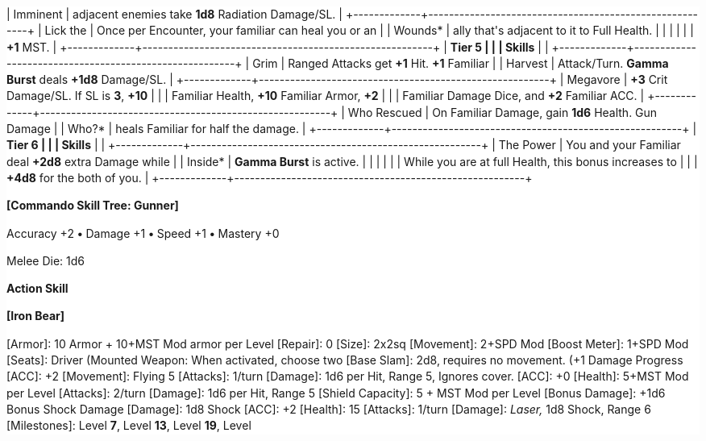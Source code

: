 | Imminent    | adjacent enemies take **1d8** Radiation Damage/SL.     |
+-------------+--------------------------------------------------------+
| Lick the    | Once per Encounter, your familiar can heal you or an   |
| Wounds\*    | ally that's adjacent to it to Full Health.             |
|             |                                                        |
|             | **+1** MST.                                            |
+-------------+--------------------------------------------------------+
| **Tier 5    |                                                        |
| Skills**    |                                                        |
+-------------+--------------------------------------------------------+
| Grim        | Ranged Attacks get **+1** Hit. **+1** Familiar         |
| Harvest     | Attack/Turn. **Gamma Burst** deals **+1d8** Damage/SL. |
+-------------+--------------------------------------------------------+
| Megavore    | **+3** Crit Damage/SL. If SL is **3**, **+10**         |
|             | Familiar Health, **+10** Familiar Armor, **+2**        |
|             | Familiar Damage Dice, and **+2** Familiar ACC.         |
+-------------+--------------------------------------------------------+
| Who Rescued | On Familiar Damage, gain **1d6** Health. Gun Damage    |
| Who?\*      | heals Familiar for half the damage.                    |
+-------------+--------------------------------------------------------+
| **Tier 6    |                                                        |
| Skills**    |                                                        |
+-------------+--------------------------------------------------------+
| The Power   | You and your Familiar deal **+2d8** extra Damage while |
| Inside\*    | **Gamma Burst** is active.                             |
|             |                                                        |
|             | While you are at full Health, this bonus increases to  |
|             | **+4d8** for the both of you.                          |
+-------------+--------------------------------------------------------+

**[Commando Skill Tree: Gunner]**

Accuracy +2 **•** Damage +1 **•** Speed +1 **•** Mastery +0

Melee Die: 1d6

**Action Skill**

**[Iron Bear]**


[Armor]: 10 Armor + 10+MST Mod armor per Level
[Repair]: 0
[Size]: 2x2sq
[Movement]: 2+SPD Mod
[Boost Meter]: 1+SPD Mod
[Seats]: Driver (Mounted Weapon: When activated, choose two
[Base Slam]: 2d8, requires no movement. (+1 Damage Progress
[ACC]: +2
[Movement]: Flying 5
[Attacks]: 1/turn
[Damage]: 1d6 per Hit, Range 5, Ignores cover.
[ACC]: +0
[Health]: 5+MST Mod per Level
[Attacks]: 2/turn
[Damage]: 1d6 per Hit, Range 5
[Shield Capacity]: 5 + MST Mod per Level
[Bonus Damage]: +1d6 Bonus Shock Damage
[Damage]: 1d8 Shock
[ACC]: +2
[Health]: 15
[Attacks]: 1/turn
[Damage]: *Laser,* 1d8 Shock, Range 6
[Milestones]: Level **7**, Level **13**, Level **19**, Level